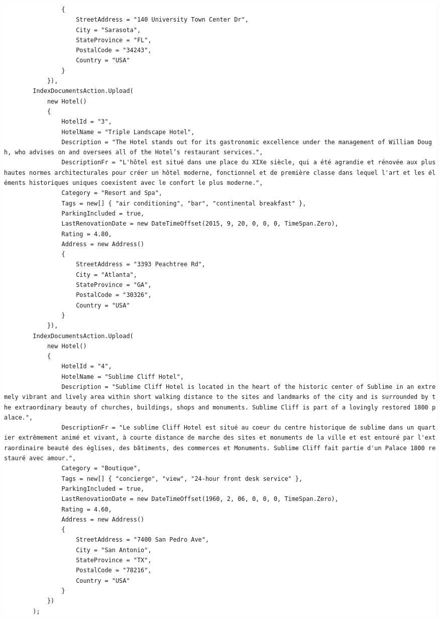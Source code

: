                     {
                        StreetAddress = "140 University Town Center Dr",
                        City = "Sarasota",
                        StateProvince = "FL",
                        PostalCode = "34243",
                        Country = "USA"
                    }
                }),
            IndexDocumentsAction.Upload(
                new Hotel()
                {
                    HotelId = "3",
                    HotelName = "Triple Landscape Hotel",
                    Description = "The Hotel stands out for its gastronomic excellence under the management of William Dough, who advises on and oversees all of the Hotel’s restaurant services.",
                    DescriptionFr = "L'hôtel est situé dans une place du XIXe siècle, qui a été agrandie et rénovée aux plus hautes normes architecturales pour créer un hôtel moderne, fonctionnel et de première classe dans lequel l'art et les éléments historiques uniques coexistent avec le confort le plus moderne.",
                    Category = "Resort and Spa",
                    Tags = new[] { "air conditioning", "bar", "continental breakfast" },
                    ParkingIncluded = true,
                    LastRenovationDate = new DateTimeOffset(2015, 9, 20, 0, 0, 0, TimeSpan.Zero),
                    Rating = 4.80,
                    Address = new Address()
                    {
                        StreetAddress = "3393 Peachtree Rd",
                        City = "Atlanta",
                        StateProvince = "GA",
                        PostalCode = "30326",
                        Country = "USA"
                    }
                }),
            IndexDocumentsAction.Upload(
                new Hotel()
                {
                    HotelId = "4",
                    HotelName = "Sublime Cliff Hotel",
                    Description = "Sublime Cliff Hotel is located in the heart of the historic center of Sublime in an extremely vibrant and lively area within short walking distance to the sites and landmarks of the city and is surrounded by the extraordinary beauty of churches, buildings, shops and monuments. Sublime Cliff is part of a lovingly restored 1800 palace.",
                    DescriptionFr = "Le sublime Cliff Hotel est situé au coeur du centre historique de sublime dans un quartier extrêmement animé et vivant, à courte distance de marche des sites et monuments de la ville et est entouré par l'extraordinaire beauté des églises, des bâtiments, des commerces et Monuments. Sublime Cliff fait partie d'un Palace 1800 restauré avec amour.",
                    Category = "Boutique",
                    Tags = new[] { "concierge", "view", "24-hour front desk service" },
                    ParkingIncluded = true,
                    LastRenovationDate = new DateTimeOffset(1960, 2, 06, 0, 0, 0, TimeSpan.Zero),
                    Rating = 4.60,
                    Address = new Address()
                    {
                        StreetAddress = "7400 San Pedro Ave",
                        City = "San Antonio",
                        StateProvince = "TX",
                        PostalCode = "78216",
                        Country = "USA"
                    }
                })
            );
